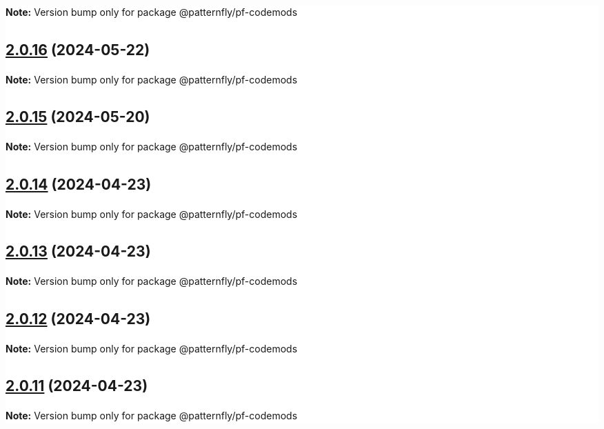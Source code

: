 **Note:** Version bump only for package @patternfly/pf-codemods





## [2.0.16](https://github.com/patternfly/pf-codemods/compare/@patternfly/pf-codemods@2.0.15...@patternfly/pf-codemods@2.0.16) (2024-05-22)

**Note:** Version bump only for package @patternfly/pf-codemods





## [2.0.15](https://github.com/patternfly/pf-codemods/compare/@patternfly/pf-codemods@2.0.14...@patternfly/pf-codemods@2.0.15) (2024-05-20)

**Note:** Version bump only for package @patternfly/pf-codemods





## [2.0.14](https://github.com/patternfly/pf-codemods/compare/@patternfly/pf-codemods@2.0.13...@patternfly/pf-codemods@2.0.14) (2024-04-23)

**Note:** Version bump only for package @patternfly/pf-codemods





## [2.0.13](https://github.com/patternfly/pf-codemods/compare/@patternfly/pf-codemods@2.0.12...@patternfly/pf-codemods@2.0.13) (2024-04-23)

**Note:** Version bump only for package @patternfly/pf-codemods





## [2.0.12](https://github.com/patternfly/pf-codemods/compare/@patternfly/pf-codemods@2.0.11...@patternfly/pf-codemods@2.0.12) (2024-04-23)

**Note:** Version bump only for package @patternfly/pf-codemods





## [2.0.11](https://github.com/patternfly/pf-codemods/compare/@patternfly/pf-codemods@2.0.10...@patternfly/pf-codemods@2.0.11) (2024-04-23)

**Note:** Version bump only for package @patternfly/pf-codemods
